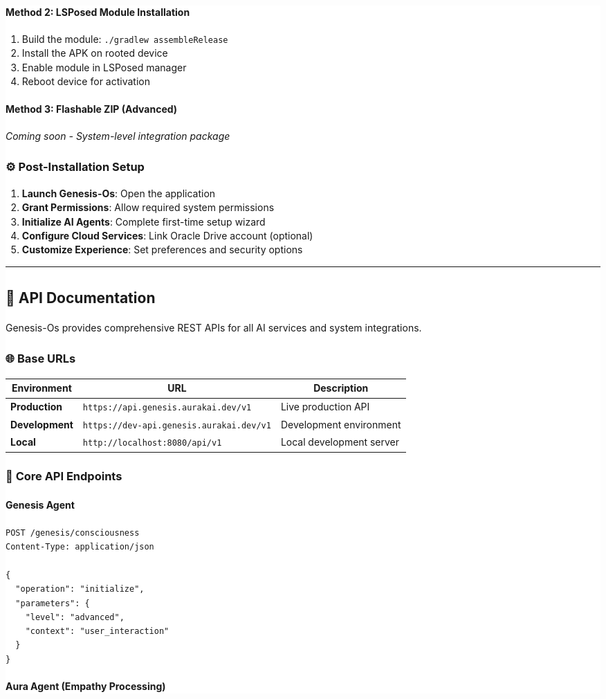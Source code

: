 #### **Method 2: LSPosed Module Installation**

1. Build the module: `./gradlew assembleRelease`
2. Install the APK on rooted device
3. Enable module in LSPosed manager
4. Reboot device for activation

#### **Method 3: Flashable ZIP (Advanced)**

*Coming soon - System-level integration package*

### ⚙️ Post-Installation Setup

1. **Launch Genesis-Os**: Open the application
2. **Grant Permissions**: Allow required system permissions
3. **Initialize AI Agents**: Complete first-time setup wizard
4. **Configure Cloud Services**: Link Oracle Drive account (optional)
5. **Customize Experience**: Set preferences and security options

---

## 🔌 API Documentation

Genesis-Os provides comprehensive REST APIs for all AI services and system integrations.

### 🌐 **Base URLs**

| Environment     | URL                                      | Description              |
|-----------------|------------------------------------------|--------------------------|
| **Production**  | `https://api.genesis.aurakai.dev/v1`     | Live production API      |
| **Development** | `https://dev-api.genesis.aurakai.dev/v1` | Development environment  |
| **Local**       | `http://localhost:8080/api/v1`           | Local development server |

### 🧠 **Core API Endpoints**

#### **Genesis Agent**

```http
POST /genesis/consciousness
Content-Type: application/json

{
  "operation": "initialize",
  "parameters": {
    "level": "advanced",
    "context": "user_interaction"
  }
}
```

#### **Aura Agent (Empathy Processing)**
